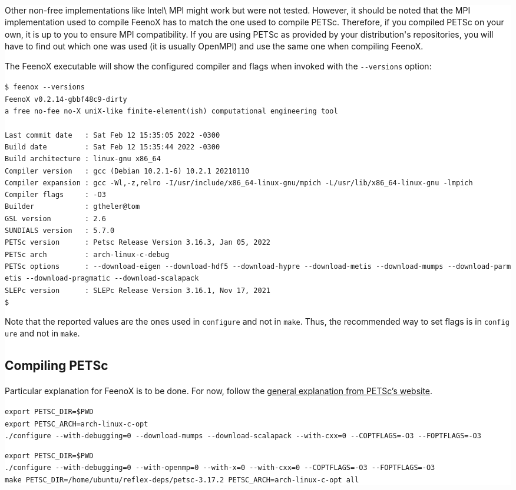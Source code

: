 Other non-free implementations like Intel\ MPI might work but were not tested. However, it should be noted that the MPI implementation used to compile FeenoX has to match the one used to compile PETSc. Therefore, if you compiled PETSc on your own, it is up to you to ensure MPI compatibility. If you are using PETSc as provided by your distribution's repositories, you will have to find out which one was used (it is usually OpenMPI) and use the same one when compiling FeenoX.

The FeenoX executable will show the configured compiler and flags when invoked with the `--versions` option:

```terminal
$ feenox --versions
FeenoX v0.2.14-gbbf48c9-dirty 
a free no-fee no-X uniX-like finite-element(ish) computational engineering tool

Last commit date   : Sat Feb 12 15:35:05 2022 -0300
Build date         : Sat Feb 12 15:35:44 2022 -0300
Build architecture : linux-gnu x86_64
Compiler version   : gcc (Debian 10.2.1-6) 10.2.1 20210110
Compiler expansion : gcc -Wl,-z,relro -I/usr/include/x86_64-linux-gnu/mpich -L/usr/lib/x86_64-linux-gnu -lmpich
Compiler flags     : -O3
Builder            : gtheler@tom
GSL version        : 2.6
SUNDIALS version   : 5.7.0
PETSc version      : Petsc Release Version 3.16.3, Jan 05, 2022 
PETSc arch         : arch-linux-c-debug
PETSc options      : --download-eigen --download-hdf5 --download-hypre --download-metis --download-mumps --download-parmetis --download-pragmatic --download-scalapack
SLEPc version      : SLEPc Release Version 3.16.1, Nov 17, 2021
$
```

Note that the reported values are the ones used in `configure` and not in `make`.
Thus, the recommended way to set flags is in `configure` and not in `make`.


## Compiling PETSc

Particular explanation for FeenoX is to be done.
For now, follow the [general explanation from PETSc’s website](https://petsc.org/release/install/).

```terminal
export PETSC_DIR=$PWD
export PETSC_ARCH=arch-linux-c-opt
./configure --with-debugging=0 --download-mumps --download-scalapack --with-cxx=0 --COPTFLAGS=-O3 --FOPTFLAGS=-O3 
```

```terminal
export PETSC_DIR=$PWD
./configure --with-debugging=0 --with-openmp=0 --with-x=0 --with-cxx=0 --COPTFLAGS=-O3 --FOPTFLAGS=-O3 
make PETSC_DIR=/home/ubuntu/reflex-deps/petsc-3.17.2 PETSC_ARCH=arch-linux-c-opt all
```




